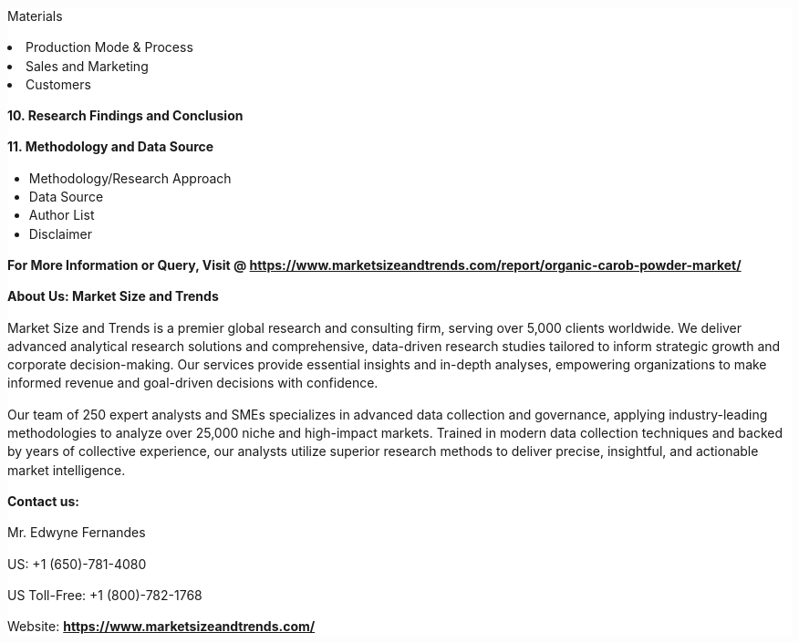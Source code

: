 Materials</li><li>Production Mode &amp; Process</li><li>Sales and Marketing</li><li>Customers</li></ul><p><strong>10. Research Findings and Conclusion</strong></p><p><strong>11. Methodology and Data Source</strong></p><ul><li>Methodology/Research Approach</li><li>Data Source</li><li>Author List</li><li>Disclaimer</li></ul></p><p><strong>For More Information or Query, Visit @ <a href="https://www.marketsizeandtrends.com/report/organic-carob-powder-market/">https://www.marketsizeandtrends.com/report/organic-carob-powder-market/</a></strong></p><p><strong>About Us: Market Size and Trends</strong></p><p>Market Size and Trends is a premier global research and consulting firm, serving over 5,000 clients worldwide. We deliver advanced analytical research solutions and comprehensive, data-driven research studies tailored to inform strategic growth and corporate decision-making. Our services provide essential insights and in-depth analyses, empowering organizations to make informed revenue and goal-driven decisions with confidence.</p><p>Our team of 250 expert analysts and SMEs specializes in advanced data collection and governance, applying industry-leading methodologies to analyze over 25,000 niche and high-impact markets. Trained in modern data collection techniques and backed by years of collective experience, our analysts utilize superior research methods to deliver precise, insightful, and actionable market intelligence.</p><p><strong>Contact us:</strong></p><p>Mr. Edwyne Fernandes</p><p>US: +1 (650)-781-4080</p><p>US Toll-Free: +1 (800)-782-1768</p><p>Website: <strong><a href="https://www.marketsizeandtrends.com/">https://www.marketsizeandtrends.com/</a></strong></p>
